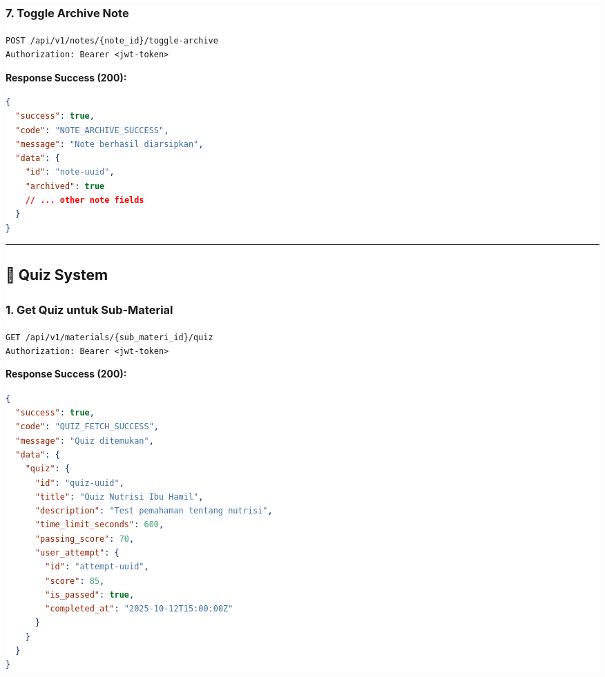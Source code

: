 ### 7. Toggle Archive Note

```http
POST /api/v1/notes/{note_id}/toggle-archive
Authorization: Bearer <jwt-token>
```

**Response Success (200):**

```json
{
  "success": true,
  "code": "NOTE_ARCHIVE_SUCCESS",
  "message": "Note berhasil diarsipkan",
  "data": {
    "id": "note-uuid",
    "archived": true
    // ... other note fields
  }
}
```

---

## 🎯 Quiz System

### 1. Get Quiz untuk Sub-Material

```http
GET /api/v1/materials/{sub_materi_id}/quiz
Authorization: Bearer <jwt-token>
```

**Response Success (200):**

```json
{
  "success": true,
  "code": "QUIZ_FETCH_SUCCESS",
  "message": "Quiz ditemukan",
  "data": {
    "quiz": {
      "id": "quiz-uuid",
      "title": "Quiz Nutrisi Ibu Hamil",
      "description": "Test pemahaman tentang nutrisi",
      "time_limit_seconds": 600,
      "passing_score": 70,
      "user_attempt": {
        "id": "attempt-uuid",
        "score": 85,
        "is_passed": true,
        "completed_at": "2025-10-12T15:00:00Z"
      }
    }
  }
}
```
